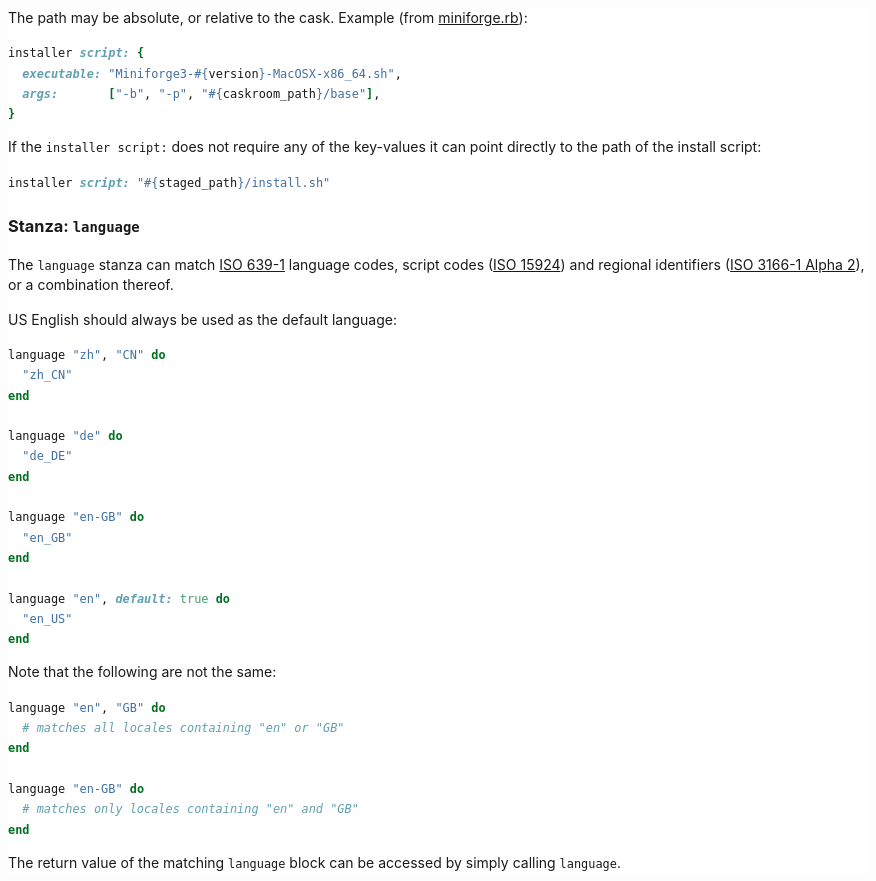 The path may be absolute, or relative to the cask. Example (from [miniforge.rb](https://github.com/Homebrew/homebrew-cask/blob/864f623e2cd17dbde5987a7b3923fdb0b4ac9ee5/Casks/m/miniforge.rb#L23-L26)):

```ruby
installer script: {
  executable: "Miniforge3-#{version}-MacOSX-x86_64.sh",
  args:       ["-b", "-p", "#{caskroom_path}/base"],
}
```

If the `installer script:` does not require any of the key-values it can point directly to the path of the install script:

```ruby
installer script: "#{staged_path}/install.sh"
```

### Stanza: `language`

The `language` stanza can match [ISO 639-1](https://en.wikipedia.org/wiki/ISO_639-1) language codes, script codes ([ISO 15924](https://en.wikipedia.org/wiki/ISO_15924)) and regional identifiers ([ISO 3166-1 Alpha 2](https://en.wikipedia.org/wiki/ISO_3166-1_alpha-2)), or a combination thereof.

US English should always be used as the default language:

```ruby
language "zh", "CN" do
  "zh_CN"
end

language "de" do
  "de_DE"
end

language "en-GB" do
  "en_GB"
end

language "en", default: true do
  "en_US"
end
```

Note that the following are not the same:

```ruby
language "en", "GB" do
  # matches all locales containing "en" or "GB"
end

language "en-GB" do
  # matches only locales containing "en" and "GB"
end
```

The return value of the matching `language` block can be accessed by simply calling `language`.
